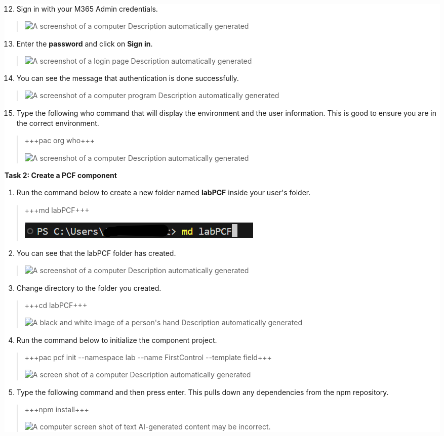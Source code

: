 12. Sign in with your M365 Admin credentials.

> ![A screenshot of a computer Description automatically
> generated](./media/image16.png)

13. Enter the **password** and click on **Sign in**.

> ![A screenshot of a login page Description automatically
> generated](./media/image17.png)

14. You can see the message that authentication is done successfully.

> ![A screenshot of a computer program Description automatically
> generated](./media/image18.png)

15. Type the following who command that will display the environment and
    the user information. This is good to ensure you are in the correct
    environment.

> +++pac org who+++
>
> ![A screenshot of a computer Description automatically
> generated](./media/image19.png)

**Task 2: Create a PCF component**

1.  Run the command below to create a new folder named **labPCF** inside
    your user's folder.

> +++md labPCF+++
>
> ![](./media/image20.png)

2.  You can see that the labPCF folder has created.

> ![A screenshot of a computer Description automatically
> generated](./media/image21.png)

3.  Change directory to the folder you created.

> +++cd labPCF+++
>
> ![A black and white image of a person's hand Description automatically
> generated](./media/image22.png)

4.  Run the command below to initialize the component project.

> +++pac pcf init --namespace lab --name FirstControl --template
> field+++
>
> ![A screen shot of a computer Description automatically
> generated](./media/image23.png)

5.  Type the following command and then press enter. This pulls down any
    dependencies from the npm repository.

> +++npm install+++
>
> ![A computer screen shot of text AI-generated content may be
> incorrect.](./media/image24.png)
